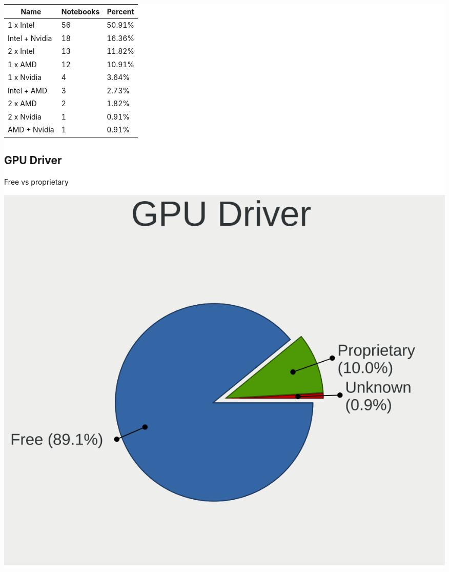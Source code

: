 
| Name           | Notebooks | Percent |
|----------------|-----------|---------|
| 1 x Intel      | 56        | 50.91%  |
| Intel + Nvidia | 18        | 16.36%  |
| 2 x Intel      | 13        | 11.82%  |
| 1 x AMD        | 12        | 10.91%  |
| 1 x Nvidia     | 4         | 3.64%   |
| Intel + AMD    | 3         | 2.73%   |
| 2 x AMD        | 2         | 1.82%   |
| 2 x Nvidia     | 1         | 0.91%   |
| AMD + Nvidia   | 1         | 0.91%   |

GPU Driver
----------

Free vs proprietary

![GPU Driver](./images/pie_chart_bsd/gpu_driver.svg)
